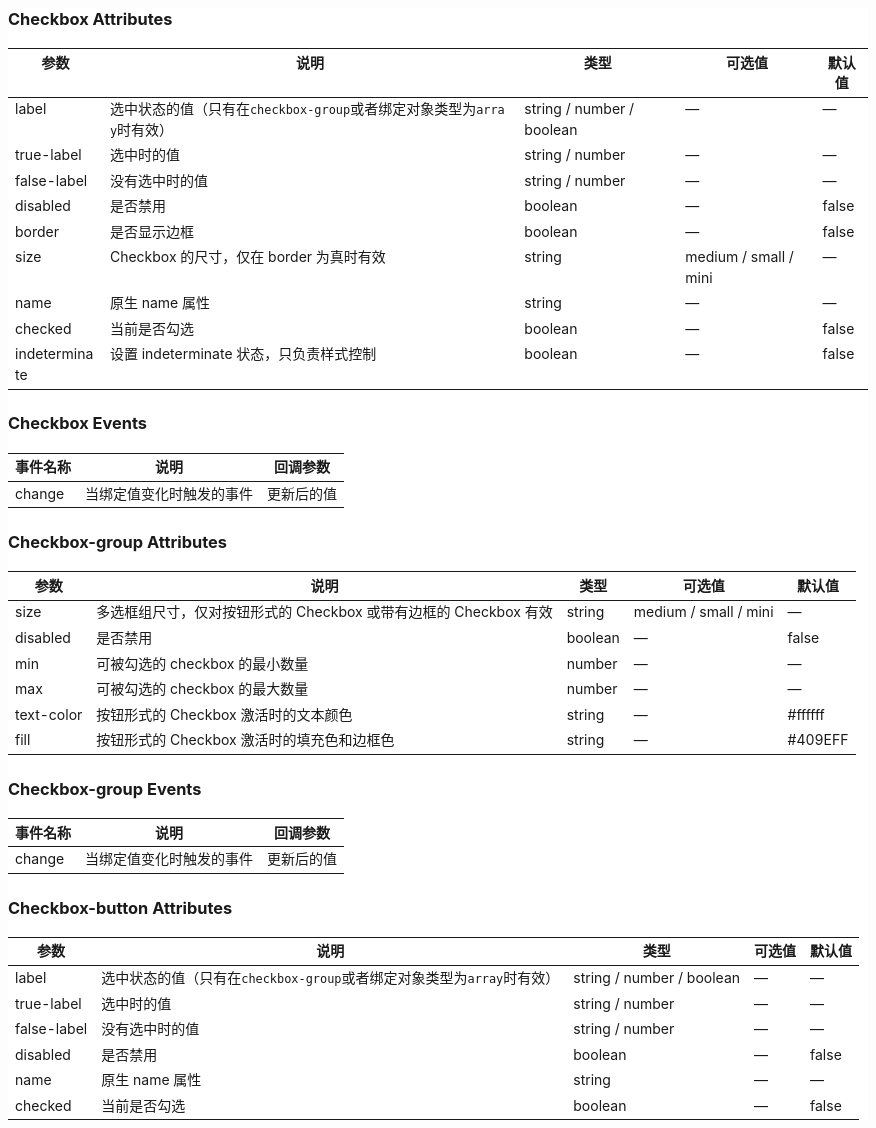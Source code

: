 ### Checkbox Attributes
| 参数      | 说明    | 类型      | 可选值       | 默认值   |
|---------- |-------- |---------- |-------------  |-------- |
| label     | 选中状态的值（只有在`checkbox-group`或者绑定对象类型为`array`时有效）| string / number / boolean  |       —        |     —    |
| true-label | 选中时的值   | string / number | — |     —    |
| false-label | 没有选中时的值   | string / number    |      —         |     —    |
| disabled  | 是否禁用    | boolean   |  — | false   |
| border  | 是否显示边框  | boolean   | — | false   |
| size  | Checkbox 的尺寸，仅在 border 为真时有效  | string  | medium / small / mini | — |
| name | 原生 name 属性 | string    |      —         |     —    |
| checked  | 当前是否勾选    | boolean   |  — | false   |
| indeterminate  | 设置 indeterminate 状态，只负责样式控制    | boolean   |  — | false   |

### Checkbox Events
| 事件名称      | 说明    | 回调参数      |
|---------- |-------- |---------- |
| change  | 当绑定值变化时触发的事件 | 更新后的值 |

### Checkbox-group Attributes
| 参数      | 说明    | 类型      | 可选值       | 默认值   |
|---------- |-------- |---------- |-------------  |-------- |
| size     | 多选框组尺寸，仅对按钮形式的 Checkbox 或带有边框的 Checkbox 有效   | string  | medium / small / mini  |    —     |
| disabled  | 是否禁用    | boolean   | — | false   |
| min     | 可被勾选的 checkbox 的最小数量   | number    |       —        |     —    |
| max     | 可被勾选的 checkbox 的最大数量   | number    |       —        |     —    |
| text-color  | 按钮形式的 Checkbox 激活时的文本颜色    | string   | — | #ffffff   |
| fill  | 按钮形式的 Checkbox 激活时的填充色和边框色    | string   | — | #409EFF   |

### Checkbox-group Events
| 事件名称      | 说明    | 回调参数      |
|---------- |-------- |---------- |
| change  | 当绑定值变化时触发的事件 | 更新后的值 |

### Checkbox-button Attributes
| 参数      | 说明    | 类型      | 可选值       | 默认值   |
|---------- |-------- |---------- |-------------  |-------- |
| label     | 选中状态的值（只有在`checkbox-group`或者绑定对象类型为`array`时有效）| string / number / boolean  |       —        |     —    |
| true-label | 选中时的值   | string / number | — |     —    |
| false-label | 没有选中时的值   | string / number    |      —         |     —    |
| disabled  | 是否禁用    | boolean   |  — | false   |
| name | 原生 name 属性 | string    |      —         |     —    |
| checked  | 当前是否勾选    | boolean   |  — | false   |
